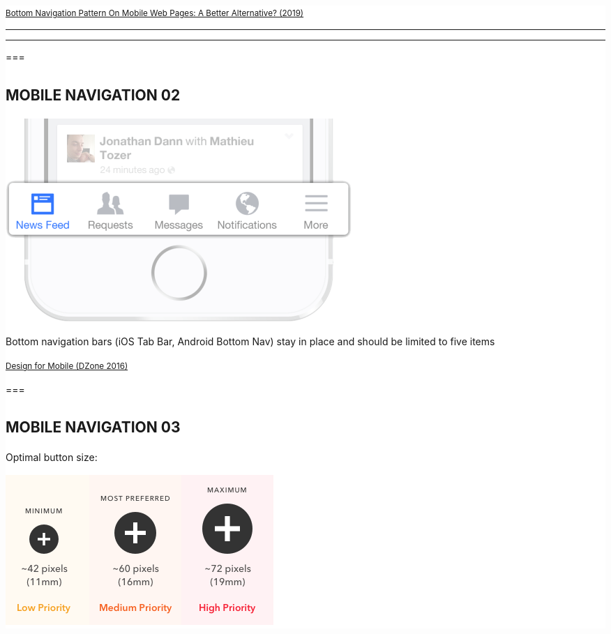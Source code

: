 <small>[Bottom Navigation Pattern On Mobile Web Pages: A Better Alternative? (2019)](https://www.smashingmagazine.com/2019/08/bottom-navigation-pattern-mobile-web-pages/)</small>

---



---



===

## MOBILE NAVIGATION **02**


![Bottom navigation bar](https://raw.githubusercontent.com/DaveEveritt/TECH3015/master/imgs/ui/mobile-bottom-nav.png)

Bottom navigation bars (iOS Tab Bar, Android Bottom Nav) stay in place and should be limited to five items

<small>[Design for Mobile (DZone 2016)](https://dzone.com/articles/design-for-mobile-app-ui-best-practices-part-2)</small>

===

## MOBILE NAVIGATION **03**


Optimal button size:

![Optimal button size](https://raw.githubusercontent.com/DaveEveritt/TECH3015/master/imgs/ui/optimal-button-size.png)
